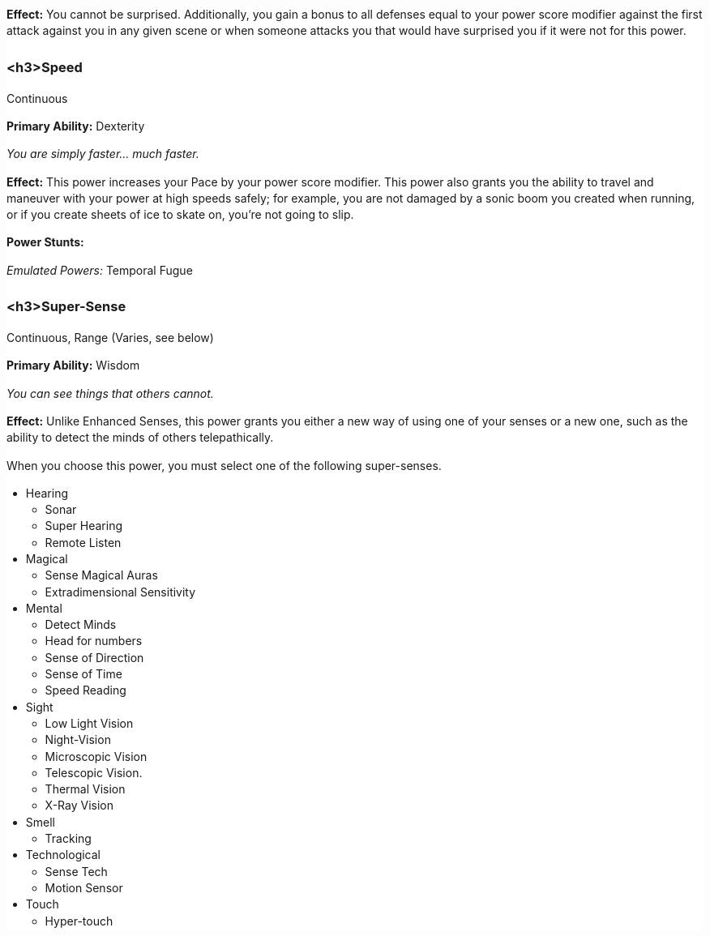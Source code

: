 **Effect:** You cannot be surprised. Additionally, you gain a bonus to all defenses equal to your power score modifier against the first attack against you in any given scene or when someone attacks you that would have surprised you if it were not for this power.

### \<h3\>Speed

Continuous

**Primary Ability:** Dexterity

*You are simply faster... much faster.*

**Effect:** This power increases your Pace by your power score modifier. This power also grants you the ability to travel and maneuver with your power at high speeds safely; for example, you are not damaged by a sonic boom you created when running, or if you create sheets of ice to skate on, you’re not going to slip.

**Power Stunts:**

*Emulated Powers:* Temporal Fugue

### \<h3\>Super-Sense

Continuous, Range (Varies, see below)

**Primary Ability:** Wisdom

*You can see things that others cannot.*

**Effect:** Unlike Enhanced Senses, this power grants you either a new way of using one of your senses or a new one, such as the ability to detect the minds of others telepathically.

When you choose this power, you must select one of the following super-senses.

-   Hearing
    -   Sonar
    -   Super Hearing
    -   Remote Listen
-   Magical
    -   Sense Magical Auras
    -   Extradimensional Sensitivity
-   Mental
    -   Detect Minds
    -   Head for numbers
    -   Sense of Direction
    -   Sense of Time
    -   Speed Reading
-   Sight
    -   Low Light Vision
    -   Night-Vision
    -   Microscopic Vision
    -   Telescopic Vision.
    -   Thermal Vision
    -   X-Ray Vision
-   Smell
    -   Tracking
-   Technological
    -   Sense Tech
    -   Motion Sensor
-   Touch
    -   Hyper-touch
